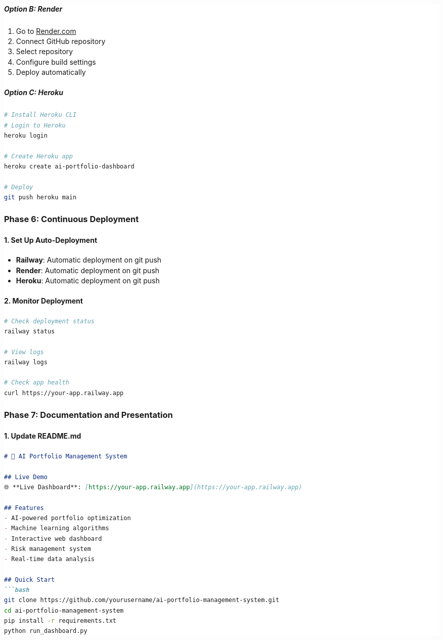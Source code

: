 ##### Option B: Render
1. Go to [Render.com](https://render.com)
2. Connect GitHub repository
3. Select repository
4. Configure build settings
5. Deploy automatically

##### Option C: Heroku
```bash
# Install Heroku CLI
# Login to Heroku
heroku login

# Create Heroku app
heroku create ai-portfolio-dashboard

# Deploy
git push heroku main
```

### Phase 6: Continuous Deployment

#### 1. **Set Up Auto-Deployment**
- **Railway**: Automatic deployment on git push
- **Render**: Automatic deployment on git push
- **Heroku**: Automatic deployment on git push

#### 2. **Monitor Deployment**
```bash
# Check deployment status
railway status

# View logs
railway logs

# Check app health
curl https://your-app.railway.app
```

### Phase 7: Documentation and Presentation

#### 1. **Update README.md**
```markdown
# 🤖 AI Portfolio Management System

## Live Demo
🌐 **Live Dashboard**: [https://your-app.railway.app](https://your-app.railway.app)

## Features
- AI-powered portfolio optimization
- Machine learning algorithms
- Interactive web dashboard
- Risk management system
- Real-time data analysis

## Quick Start
```bash
git clone https://github.com/yourusername/ai-portfolio-management-system.git
cd ai-portfolio-management-system
pip install -r requirements.txt
python run_dashboard.py
```

